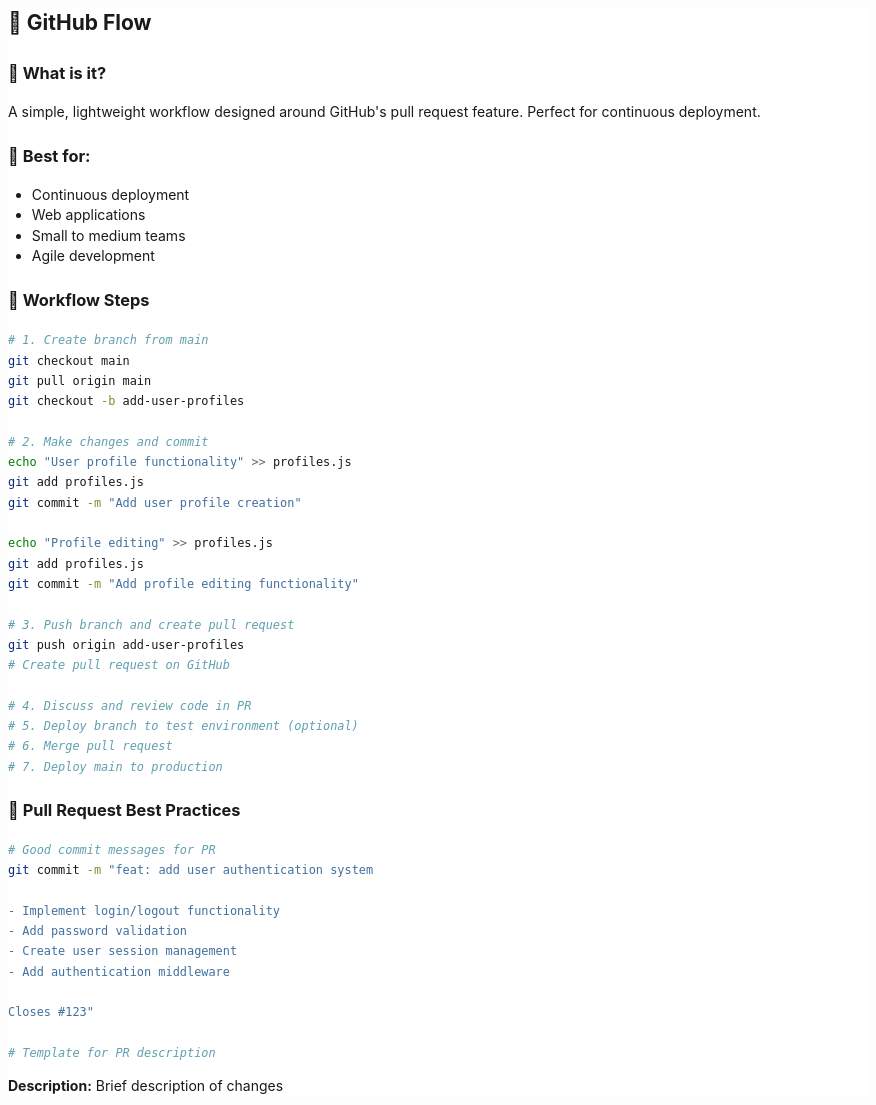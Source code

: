 
## 🚀 **GitHub Flow**

### 📖 **What is it?**
A simple, lightweight workflow designed around GitHub's pull request feature. Perfect for continuous deployment.

### 🎯 **Best for:**
- Continuous deployment
- Web applications
- Small to medium teams
- Agile development

### 🔄 **Workflow Steps**

```bash
# 1. Create branch from main
git checkout main
git pull origin main
git checkout -b add-user-profiles

# 2. Make changes and commit
echo "User profile functionality" >> profiles.js
git add profiles.js
git commit -m "Add user profile creation"

echo "Profile editing" >> profiles.js
git add profiles.js
git commit -m "Add profile editing functionality"

# 3. Push branch and create pull request
git push origin add-user-profiles
# Create pull request on GitHub

# 4. Discuss and review code in PR
# 5. Deploy branch to test environment (optional)
# 6. Merge pull request
# 7. Deploy main to production
```

### 🎨 **Pull Request Best Practices**

```bash
# Good commit messages for PR
git commit -m "feat: add user authentication system

- Implement login/logout functionality
- Add password validation
- Create user session management
- Add authentication middleware

Closes #123"

# Template for PR description
```
**Description:**
Brief description of changes
